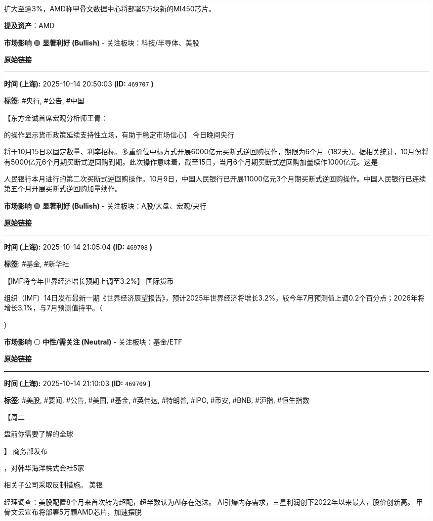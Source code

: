 扩大至逾3%，AMD称甲骨文数据中心将部署5万块新的MI450芯片。

**提及资产**：AMD

**市场影响** 🟢 **显著利好 (Bullish)** - 关注板块：科技/半导体、美股

**[原始链接](https://t.me/FinanceNewsDaily/469706)**

---
**时间 (上海):** 2025-10-14 20:50:03 **(ID:** `469707` **)**

**标签**: #央行, #公告, #中国

【东方金诚首席宏观分析师王青：

的操作显示货币政策延续支持性立场，有助于稳定市场信心】
今日晚间央行

将于10月15日以固定数量、利率招标、多重价位中标方式开展6000亿元买断式逆回购操作，期限为6个月（182天）。据相关统计，10月份将有5000亿元6个月期买断式逆回购到期。此次操作意味着，截至15日，当月6个月期买断式逆回购加量续作1000亿元。这是

人民银行本月进行的第二次买断式逆回购操作。10月9日，中国人民银行已开展11000亿元3个月期买断式逆回购操作。中国人民银行已连续第五个月开展买断式逆回购加量续作。

**市场影响** 🟢 **显著利好 (Bullish)** - 关注板块：A股/大盘、宏观/央行

**[原始链接](https://t.me/FinanceNewsDaily/469707)**

---
**时间 (上海):** 2025-10-14 21:05:04 **(ID:** `469708` **)**

**标签**: #基金, #新华社

【IMF将今年世界经济增长预期上调至3.2%】
国际货币

组织（IMF）14日发布最新一期《世界经济展望报告》，预计2025年世界经济将增长3.2%，较今年7月预测值上调0.2个百分点；2026年将增长3.1%，与7月预测值持平。（

）

**市场影响** ⚪ **中性/需关注 (Neutral)** - 关注板块：基金/ETF

**[原始链接](https://t.me/FinanceNewsDaily/469708)**

---
**时间 (上海):** 2025-10-14 21:10:03 **(ID:** `469709` **)**

**标签**: #美股, #要闻, #公告, #美国, #基金, #英伟达, #特朗普, #IPO, #币安, #BNB, #沪指, #恒生指数

【周二

盘前你需要了解的全球

】
商务部发布

，对韩华海洋株式会社5家

相关子公司采取反制措施。
美银

经理调查：美股配置8个月来首次转为超配，超半数认为AI存在泡沫。
AI引爆内存需求，三星利润创下2022年以来最大，股价创新高。
甲骨文云宣布将部署5万颗AMD芯片，加速摆脱
